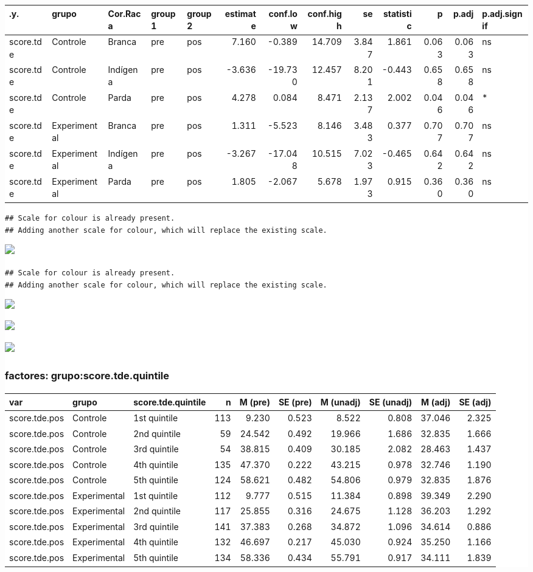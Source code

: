 | .y.       | grupo        | Cor.Raca | group1 | group2 | estimate | conf.low | conf.high |    se | statistic |     p | p.adj | p.adj.signif |
|:----------|:-------------|:---------|:-------|:-------|---------:|---------:|----------:|------:|----------:|------:|------:|:-------------|
| score.tde | Controle     | Branca   | pre    | pos    |    7.160 |   -0.389 |    14.709 | 3.847 |     1.861 | 0.063 | 0.063 | ns           |
| score.tde | Controle     | Indígena | pre    | pos    |   -3.636 |  -19.730 |    12.457 | 8.201 |    -0.443 | 0.658 | 0.658 | ns           |
| score.tde | Controle     | Parda    | pre    | pos    |    4.278 |    0.084 |     8.471 | 2.137 |     2.002 | 0.046 | 0.046 | \*           |
| score.tde | Experimental | Branca   | pre    | pos    |    1.311 |   -5.523 |     8.146 | 3.483 |     0.377 | 0.707 | 0.707 | ns           |
| score.tde | Experimental | Indígena | pre    | pos    |   -3.267 |  -17.048 |    10.515 | 7.023 |    -0.465 | 0.642 | 0.642 | ns           |
| score.tde | Experimental | Parda    | pre    | pos    |    1.805 |   -2.067 |     5.678 | 1.973 |     0.915 | 0.360 | 0.360 | ns           |

    ## Scale for colour is already present.
    ## Adding another scale for colour, which will replace the existing scale.

![](C:/Users/geise/OneDrive/Workspace/WordGen-Stari-2/results/wordgen-score.tde_files/figure-gfm/unnamed-chunk-58-1.png)

    ## Scale for colour is already present.
    ## Adding another scale for colour, which will replace the existing scale.

![](C:/Users/geise/OneDrive/Workspace/WordGen-Stari-2/results/wordgen-score.tde_files/figure-gfm/unnamed-chunk-59-1.png)

![](C:/Users/geise/OneDrive/Workspace/WordGen-Stari-2/results/wordgen-score.tde_files/figure-gfm/unnamed-chunk-61-1.png)

![](C:/Users/geise/OneDrive/Workspace/WordGen-Stari-2/results/wordgen-score.tde_files/figure-gfm/unnamed-chunk-63-1.png)

### factores: **grupo:score.tde.quintile**

| var           | grupo        | score.tde.quintile |   n | M (pre) | SE (pre) | M (unadj) | SE (unadj) | M (adj) | SE (adj) |
|:--------------|:-------------|:-------------------|----:|--------:|---------:|----------:|-----------:|--------:|---------:|
| score.tde.pos | Controle     | 1st quintile       | 113 |   9.230 |    0.523 |     8.522 |      0.808 |  37.046 |    2.325 |
| score.tde.pos | Controle     | 2nd quintile       |  59 |  24.542 |    0.492 |    19.966 |      1.686 |  32.835 |    1.666 |
| score.tde.pos | Controle     | 3rd quintile       |  54 |  38.815 |    0.409 |    30.185 |      2.082 |  28.463 |    1.437 |
| score.tde.pos | Controle     | 4th quintile       | 135 |  47.370 |    0.222 |    43.215 |      0.978 |  32.746 |    1.190 |
| score.tde.pos | Controle     | 5th quintile       | 124 |  58.621 |    0.482 |    54.806 |      0.979 |  32.835 |    1.876 |
| score.tde.pos | Experimental | 1st quintile       | 112 |   9.777 |    0.515 |    11.384 |      0.898 |  39.349 |    2.290 |
| score.tde.pos | Experimental | 2nd quintile       | 117 |  25.855 |    0.316 |    24.675 |      1.128 |  36.203 |    1.292 |
| score.tde.pos | Experimental | 3rd quintile       | 141 |  37.383 |    0.268 |    34.872 |      1.096 |  34.614 |    0.886 |
| score.tde.pos | Experimental | 4th quintile       | 132 |  46.697 |    0.217 |    45.030 |      0.924 |  35.250 |    1.166 |
| score.tde.pos | Experimental | 5th quintile       | 134 |  58.336 |    0.434 |    55.791 |      0.917 |  34.111 |    1.839 |
